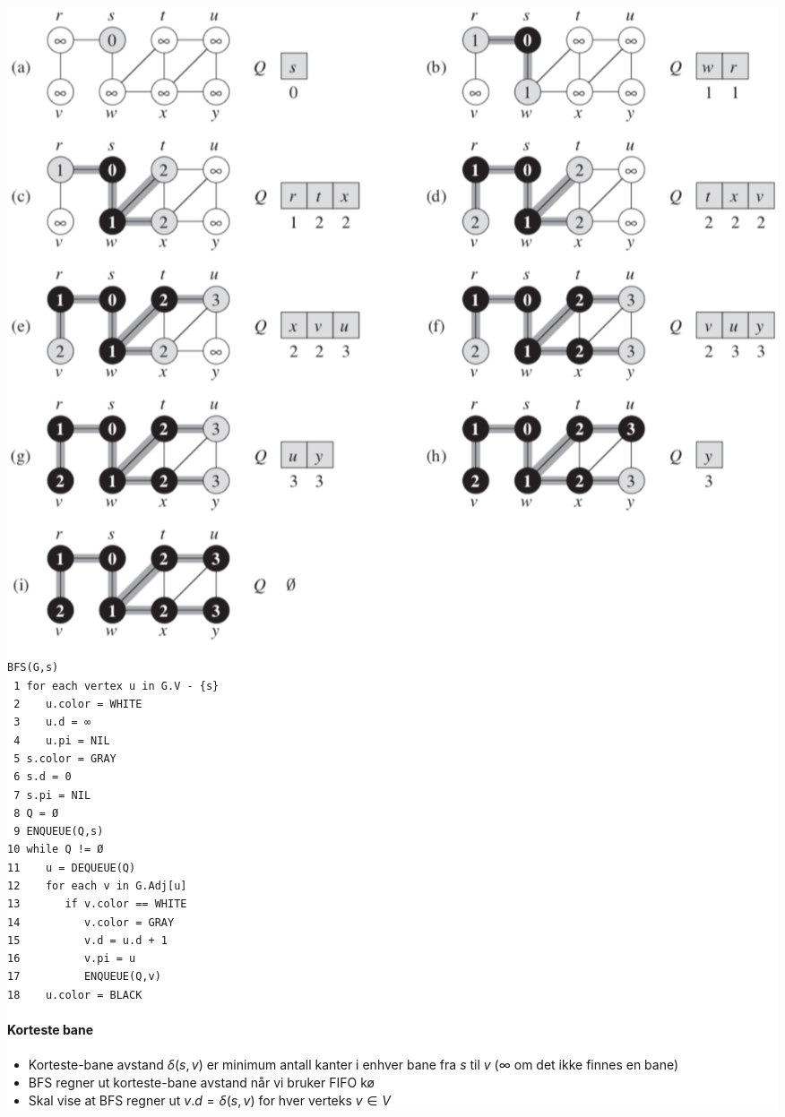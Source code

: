 ![Alt text](image-24.png)
```
BFS(G,s)
 1 for each vertex u in G.V - {s}
 2    u.color = WHITE
 3    u.d = ∞
 4    u.pi = NIL
 5 s.color = GRAY
 6 s.d = 0
 7 s.pi = NIL
 8 Q = Ø
 9 ENQUEUE(Q,s)
10 while Q != Ø
11    u = DEQUEUE(Q)
12    for each v in G.Adj[u]
13       if v.color == WHITE
14          v.color = GRAY
15          v.d = u.d + 1       
16          v.pi = u
17          ENQUEUE(Q,v)
18    u.color = BLACK
```
#### Korteste bane
- Korteste-bane avstand $\delta(s,v)$ er minimum antall kanter i enhver bane fra $s$ til $v$ ($\infty$ om det ikke finnes en bane)
- BFS regner ut korteste-bane avstand når vi bruker FIFO kø
- Skal vise at BFS regner ut $v.d=\delta(s,v)$ for hver verteks $v\in V$

